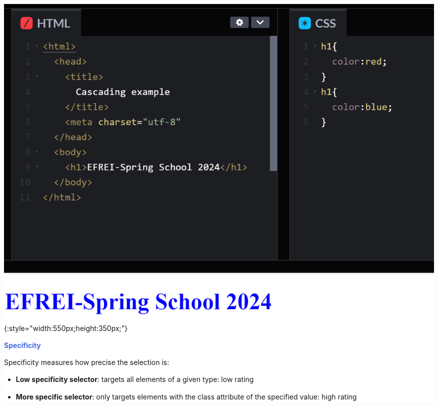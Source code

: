 ![cascading_example](cascading_example.png){:style="width:550px;height:350px;"}

**<div style="color: Royalblue;"> Specificity </div>**

Specificity measures how precise the selection is:

- **Low specificity selector**: targets all elements of a given type: low rating

- **More specific selector**: only targets elements with the class attribute of the specified value: high rating
